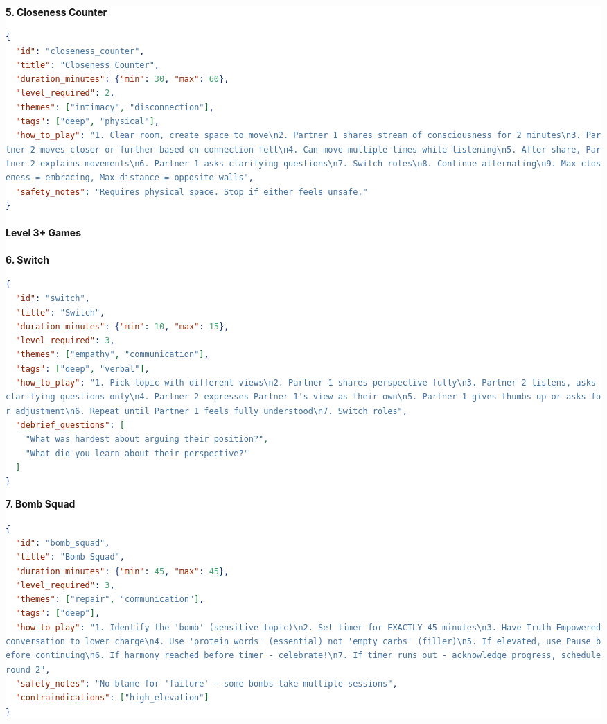 **5. Closeness Counter**
```json
{
  "id": "closeness_counter",
  "title": "Closeness Counter",
  "duration_minutes": {"min": 30, "max": 60},
  "level_required": 2,
  "themes": ["intimacy", "disconnection"],
  "tags": ["deep", "physical"],
  "how_to_play": "1. Clear room, create space to move\n2. Partner 1 shares stream of consciousness for 2 minutes\n3. Partner 2 moves closer or further based on connection felt\n4. Can move multiple times while listening\n5. After share, Partner 2 explains movements\n6. Partner 1 asks clarifying questions\n7. Switch roles\n8. Continue alternating\n9. Max closeness = embracing, Max distance = opposite walls",
  "safety_notes": "Requires physical space. Stop if either feels unsafe."
}
```

#### Level 3+ Games

**6. Switch**
```json
{
  "id": "switch",
  "title": "Switch",
  "duration_minutes": {"min": 10, "max": 15},
  "level_required": 3,
  "themes": ["empathy", "communication"],
  "tags": ["deep", "verbal"],
  "how_to_play": "1. Pick topic with different views\n2. Partner 1 shares perspective fully\n3. Partner 2 listens, asks clarifying questions only\n4. Partner 2 expresses Partner 1's view as their own\n5. Partner 1 gives thumbs up or asks for adjustment\n6. Repeat until Partner 1 feels fully understood\n7. Switch roles",
  "debrief_questions": [
    "What was hardest about arguing their position?",
    "What did you learn about their perspective?"
  ]
}
```

**7. Bomb Squad**
```json
{
  "id": "bomb_squad",
  "title": "Bomb Squad",
  "duration_minutes": {"min": 45, "max": 45},
  "level_required": 3,
  "themes": ["repair", "communication"],
  "tags": ["deep"],
  "how_to_play": "1. Identify the 'bomb' (sensitive topic)\n2. Set timer for EXACTLY 45 minutes\n3. Have Truth Empowered conversation to lower charge\n4. Use 'protein words' (essential) not 'empty carbs' (filler)\n5. If elevated, use Pause before continuing\n6. If harmony reached before timer - celebrate!\n7. If timer runs out - acknowledge progress, schedule round 2",
  "safety_notes": "No blame for 'failure' - some bombs take multiple sessions",
  "contraindications": ["high_elevation"]
}
```

